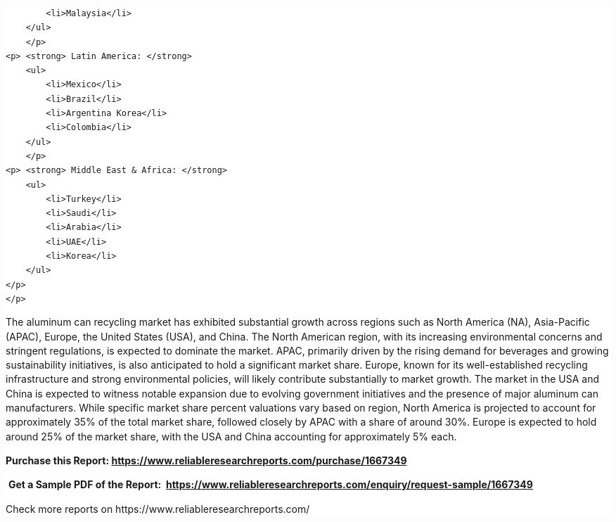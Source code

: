             <li>Malaysia</li>
        </ul>
        </p> 
    <p> <strong> Latin America: </strong>
        <ul>
            <li>Mexico</li>
            <li>Brazil</li>
            <li>Argentina Korea</li>
            <li>Colombia</li>
        </ul>
        </p> 
    <p> <strong> Middle East & Africa: </strong>
        <ul>
            <li>Turkey</li>
            <li>Saudi</li>
            <li>Arabia</li>
            <li>UAE</li>
            <li>Korea</li>
        </ul>
    </p>
    </p>
<p><p>The aluminum can recycling market has exhibited substantial growth across regions such as North America (NA), Asia-Pacific (APAC), Europe, the United States (USA), and China. The North American region, with its increasing environmental concerns and stringent regulations, is expected to dominate the market. APAC, primarily driven by the rising demand for beverages and growing sustainability initiatives, is also anticipated to hold a significant market share. Europe, known for its well-established recycling infrastructure and strong environmental policies, will likely contribute substantially to market growth. The market in the USA and China is expected to witness notable expansion due to evolving government initiatives and the presence of major aluminum can manufacturers. While specific market share percent valuations vary based on region, North America is projected to account for approximately 35% of the total market share, followed closely by APAC with a share of around 30%. Europe is expected to hold around 25% of the market share, with the USA and China accounting for approximately 5% each.</p></p>
<p><strong>Purchase this Report: <a href="https://www.reliableresearchreports.com/purchase/1667349">https://www.reliableresearchreports.com/purchase/1667349</a></strong></p>
<p>&nbsp;<strong>Get a Sample PDF of the Report:&nbsp;&nbsp;<a href="https://www.reliableresearchreports.com/enquiry/request-sample/1667349">https://www.reliableresearchreports.com/enquiry/request-sample/1667349</a></strong></p>
<p><strong></strong></p>
<p>Check more reports on https://www.reliableresearchreports.com/</p>